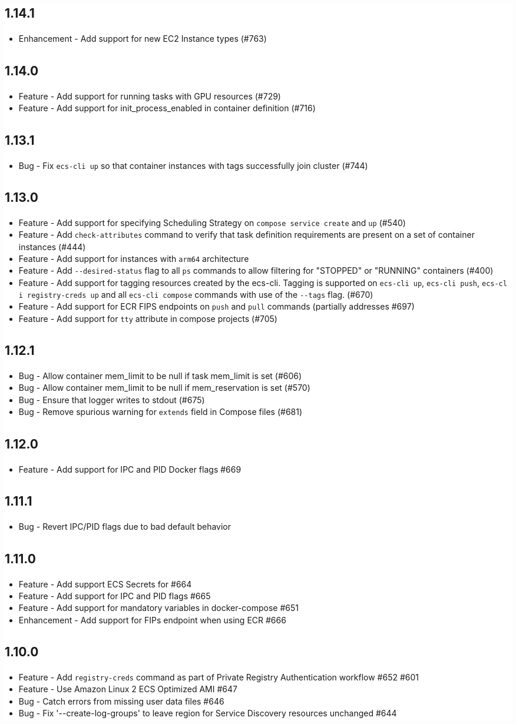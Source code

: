 ## 1.14.1
* Enhancement - Add support for new EC2 Instance types (#763)

## 1.14.0
* Feature - Add support for running tasks with GPU resources (#729)
* Feature - Add support for init_process_enabled in container definition (#716)

## 1.13.1
* Bug - Fix `ecs-cli up` so that container instances with tags successfully join cluster (#744)

## 1.13.0
* Feature - Add support for specifying Scheduling Strategy on `compose service create` and `up` (#540)
* Feature - Add `check-attributes` command to verify that task definition requirements are present on a set of container instances (#444)
* Feature - Add support for instances with `arm64` architecture
* Feature - Add `--desired-status` flag to all `ps` commands to allow filtering for "STOPPED" or "RUNNING" containers (#400)
* Feature - Add support for tagging resources created by the ecs-cli. Tagging is supported on `ecs-cli up`, `ecs-cli push`, `ecs-cli registry-creds up` and all `ecs-cli compose` commands with use of the `--tags` flag. (#670)
* Feature - Add support for ECR FIPS endpoints on `push` and `pull` commands (partially addresses #697)
* Feature - Add support for `tty` attribute in compose projects (#705)

## 1.12.1
* Bug - Allow container mem_limit to be null if task mem_limit is set (#606)
* Bug - Allow container mem_limit to be null if mem_reservation is set (#570)
* Bug - Ensure that logger writes to stdout (#675)
* Bug - Remove spurious warning for `extends` field in Compose files (#681)

## 1.12.0
* Feature - Add support for IPC and PID Docker flags #669

## 1.11.1
* Bug - Revert IPC/PID flags due to bad default behavior

## 1.11.0
* Feature - Add support ECS Secrets for #664
* Feature - Add support for IPC and PID flags #665
* Feature - Add support for mandatory variables in docker-compose #651
* Enhancement - Add support for FIPs endpoint when using ECR #666

## 1.10.0
* Feature - Add `registry-creds` command as part of Private Registry Authentication workflow #652 #601
* Feature - Use Amazon Linux 2 ECS Optimized AMI #647
* Bug - Catch errors from missing user data files #646
* Bug - Fix '--create-log-groups' to leave region for Service Discovery resources unchanged #644
